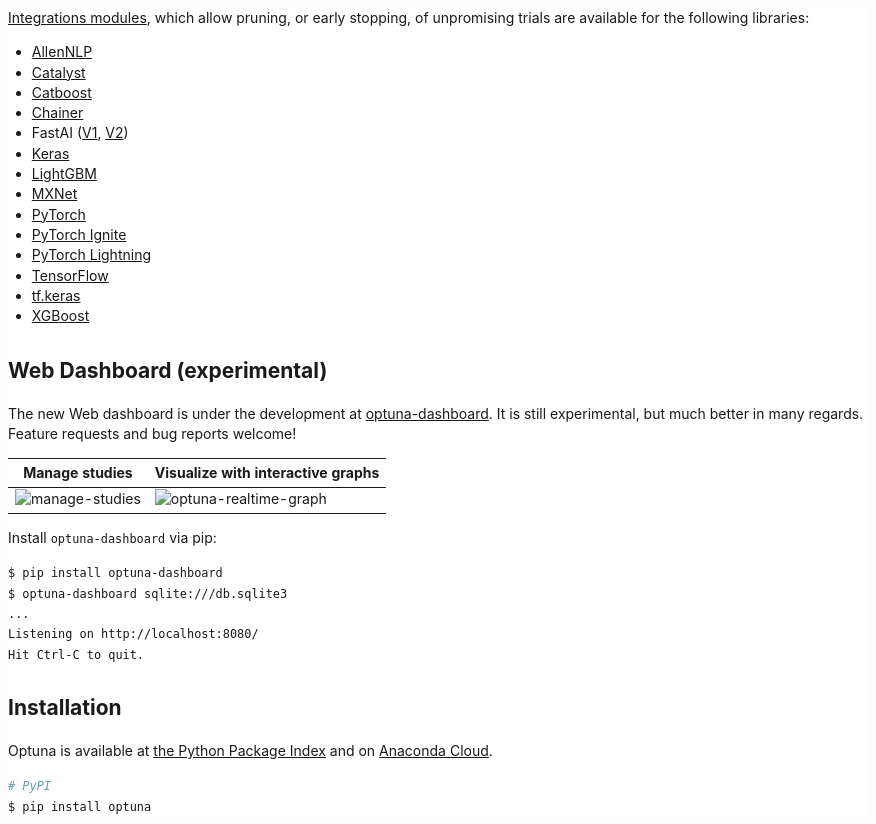 [Integrations modules](https://optuna.readthedocs.io/en/stable/tutorial/10_key_features/003_efficient_optimization_algorithms.html#integration-modules-for-pruning), which allow pruning, or early stopping, of unpromising trials are available for the following libraries:

* [AllenNLP](https://github.com/optuna/optuna-examples/tree/main/allennlp)
* [Catalyst](https://github.com/optuna/optuna-examples/tree/main/pytorch/catalyst_simple.py)
* [Catboost](https://github.com/optuna/optuna-examples/tree/main/catboost/catboost_simple.py)
* [Chainer](https://github.com/optuna/optuna-examples/tree/main/chainer/chainer_integration.py)
* FastAI ([V1](https://github.com/optuna/optuna-examples/tree/main/fastai/fastaiv1_simple.py), [V2](https://github.com/optuna/optuna-examples/tree/main/fastai/fastaiv2_simple.py))
* [Keras](https://github.com/optuna/optuna-examples/tree/main/keras/keras_integration.py)
* [LightGBM](https://github.com/optuna/optuna-examples/tree/main/lightgbm/lightgbm_integration.py)
* [MXNet](https://github.com/optuna/optuna-examples/tree/main/mxnet/mxnet_integration.py)
* [PyTorch](https://github.com/optuna/optuna-examples/tree/main/pytorch/pytorch_simple.py)
* [PyTorch Ignite](https://github.com/optuna/optuna-examples/tree/main/pytorch/pytorch_ignite_simple.py)
* [PyTorch Lightning](https://github.com/optuna/optuna-examples/tree/main/pytorch/pytorch_lightning_simple.py)
* [TensorFlow](https://github.com/optuna/optuna-examples/tree/main/tensorflow/tensorflow_estimator_integration.py)
* [tf.keras](https://github.com/optuna/optuna-examples/tree/main/tfkeras/tfkeras_integration.py)
* [XGBoost](https://github.com/optuna/optuna-examples/tree/main/xgboost/xgboost_integration.py)


## Web Dashboard (experimental)

The new Web dashboard is under the development at [optuna-dashboard](https://github.com/optuna/optuna-dashboard).
It is still experimental, but much better in many regards.
Feature requests and bug reports welcome!

| Manage studies | Visualize with interactive graphs |
| -------------- | --------------------------------- |
| ![manage-studies](https://user-images.githubusercontent.com/5564044/97099702-4107be80-16cf-11eb-9d97-f5ceec98ce52.gif) | ![optuna-realtime-graph](https://user-images.githubusercontent.com/5564044/97099797-66e19300-16d0-11eb-826c-6977e3941fb0.gif) |

Install `optuna-dashboard` via pip:

```
$ pip install optuna-dashboard
$ optuna-dashboard sqlite:///db.sqlite3
...
Listening on http://localhost:8080/
Hit Ctrl-C to quit.
```

## Installation

Optuna is available at [the Python Package Index](https://pypi.org/project/optuna/) and on [Anaconda Cloud](https://anaconda.org/conda-forge/optuna).

```bash
# PyPI
$ pip install optuna
```
